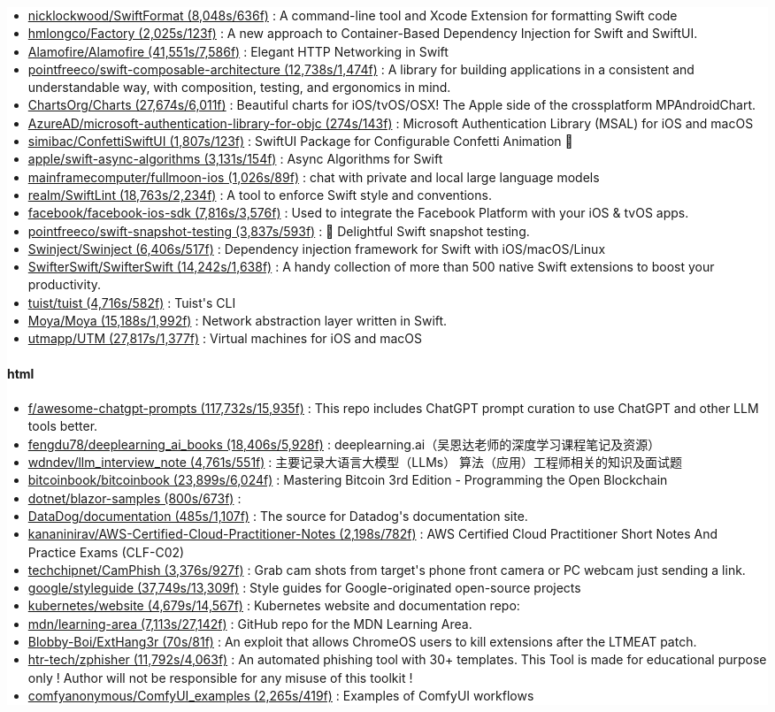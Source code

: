* [nicklockwood/SwiftFormat (8,048s/636f)](https://github.com/nicklockwood/SwiftFormat) : A command-line tool and Xcode Extension for formatting Swift code
* [hmlongco/Factory (2,025s/123f)](https://github.com/hmlongco/Factory) : A new approach to Container-Based Dependency Injection for Swift and SwiftUI.
* [Alamofire/Alamofire (41,551s/7,586f)](https://github.com/Alamofire/Alamofire) : Elegant HTTP Networking in Swift
* [pointfreeco/swift-composable-architecture (12,738s/1,474f)](https://github.com/pointfreeco/swift-composable-architecture) : A library for building applications in a consistent and understandable way, with composition, testing, and ergonomics in mind.
* [ChartsOrg/Charts (27,674s/6,011f)](https://github.com/ChartsOrg/Charts) : Beautiful charts for iOS/tvOS/OSX! The Apple side of the crossplatform MPAndroidChart.
* [AzureAD/microsoft-authentication-library-for-objc (274s/143f)](https://github.com/AzureAD/microsoft-authentication-library-for-objc) : Microsoft Authentication Library (MSAL) for iOS and macOS
* [simibac/ConfettiSwiftUI (1,807s/123f)](https://github.com/simibac/ConfettiSwiftUI) : SwiftUI Package for Configurable Confetti Animation 🎉
* [apple/swift-async-algorithms (3,131s/154f)](https://github.com/apple/swift-async-algorithms) : Async Algorithms for Swift
* [mainframecomputer/fullmoon-ios (1,026s/89f)](https://github.com/mainframecomputer/fullmoon-ios) : chat with private and local large language models
* [realm/SwiftLint (18,763s/2,234f)](https://github.com/realm/SwiftLint) : A tool to enforce Swift style and conventions.
* [facebook/facebook-ios-sdk (7,816s/3,576f)](https://github.com/facebook/facebook-ios-sdk) : Used to integrate the Facebook Platform with your iOS & tvOS apps.
* [pointfreeco/swift-snapshot-testing (3,837s/593f)](https://github.com/pointfreeco/swift-snapshot-testing) : 📸 Delightful Swift snapshot testing.
* [Swinject/Swinject (6,406s/517f)](https://github.com/Swinject/Swinject) : Dependency injection framework for Swift with iOS/macOS/Linux
* [SwifterSwift/SwifterSwift (14,242s/1,638f)](https://github.com/SwifterSwift/SwifterSwift) : A handy collection of more than 500 native Swift extensions to boost your productivity.
* [tuist/tuist (4,716s/582f)](https://github.com/tuist/tuist) : Tuist's CLI
* [Moya/Moya (15,188s/1,992f)](https://github.com/Moya/Moya) : Network abstraction layer written in Swift.
* [utmapp/UTM (27,817s/1,377f)](https://github.com/utmapp/UTM) : Virtual machines for iOS and macOS

#### html
* [f/awesome-chatgpt-prompts (117,732s/15,935f)](https://github.com/f/awesome-chatgpt-prompts) : This repo includes ChatGPT prompt curation to use ChatGPT and other LLM tools better.
* [fengdu78/deeplearning_ai_books (18,406s/5,928f)](https://github.com/fengdu78/deeplearning_ai_books) : deeplearning.ai（吴恩达老师的深度学习课程笔记及资源）
* [wdndev/llm_interview_note (4,761s/551f)](https://github.com/wdndev/llm_interview_note) : 主要记录大语言大模型（LLMs） 算法（应用）工程师相关的知识及面试题
* [bitcoinbook/bitcoinbook (23,899s/6,024f)](https://github.com/bitcoinbook/bitcoinbook) : Mastering Bitcoin 3rd Edition - Programming the Open Blockchain
* [dotnet/blazor-samples (800s/673f)](https://github.com/dotnet/blazor-samples) : 
* [DataDog/documentation (485s/1,107f)](https://github.com/DataDog/documentation) : The source for Datadog's documentation site.
* [kananinirav/AWS-Certified-Cloud-Practitioner-Notes (2,198s/782f)](https://github.com/kananinirav/AWS-Certified-Cloud-Practitioner-Notes) : AWS Certified Cloud Practitioner Short Notes And Practice Exams (CLF-C02)
* [techchipnet/CamPhish (3,376s/927f)](https://github.com/techchipnet/CamPhish) : Grab cam shots from target's phone front camera or PC webcam just sending a link.
* [google/styleguide (37,749s/13,309f)](https://github.com/google/styleguide) : Style guides for Google-originated open-source projects
* [kubernetes/website (4,679s/14,567f)](https://github.com/kubernetes/website) : Kubernetes website and documentation repo:
* [mdn/learning-area (7,113s/27,142f)](https://github.com/mdn/learning-area) : GitHub repo for the MDN Learning Area.
* [Blobby-Boi/ExtHang3r (70s/81f)](https://github.com/Blobby-Boi/ExtHang3r) : An exploit that allows ChromeOS users to kill extensions after the LTMEAT patch.
* [htr-tech/zphisher (11,792s/4,063f)](https://github.com/htr-tech/zphisher) : An automated phishing tool with 30+ templates. This Tool is made for educational purpose only ! Author will not be responsible for any misuse of this toolkit !
* [comfyanonymous/ComfyUI_examples (2,265s/419f)](https://github.com/comfyanonymous/ComfyUI_examples) : Examples of ComfyUI workflows